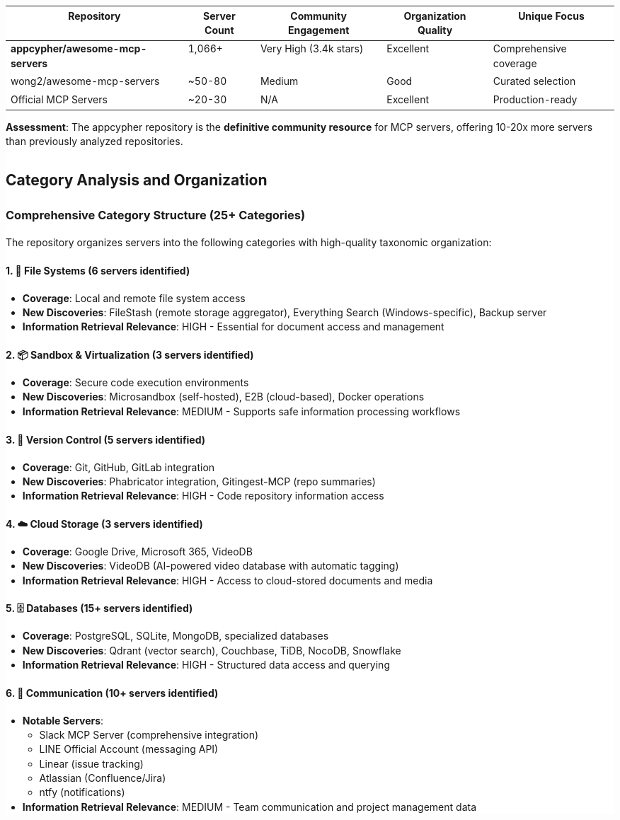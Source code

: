 | Repository | Server Count | Community Engagement | Organization Quality | Unique Focus |
|------------|--------------|---------------------|---------------------|--------------|
| **appcypher/awesome-mcp-servers** | 1,066+ | Very High (3.4k stars) | Excellent | Comprehensive coverage |
| wong2/awesome-mcp-servers | ~50-80 | Medium | Good | Curated selection |
| Official MCP Servers | ~20-30 | N/A | Excellent | Production-ready |

**Assessment**: The appcypher repository is the **definitive community resource** for MCP servers, offering 10-20x more servers than previously analyzed repositories.

## Category Analysis and Organization

### Comprehensive Category Structure (25+ Categories)

The repository organizes servers into the following categories with high-quality taxonomic organization:

#### 1. **📂 File Systems** (6 servers identified)
- **Coverage**: Local and remote file system access
- **New Discoveries**: FileStash (remote storage aggregator), Everything Search (Windows-specific), Backup server
- **Information Retrieval Relevance**: HIGH - Essential for document access and management

#### 2. **📦 Sandbox & Virtualization** (3 servers identified)
- **Coverage**: Secure code execution environments
- **New Discoveries**: Microsandbox (self-hosted), E2B (cloud-based), Docker operations
- **Information Retrieval Relevance**: MEDIUM - Supports safe information processing workflows

#### 3. **🔄 Version Control** (5 servers identified)
- **Coverage**: Git, GitHub, GitLab integration
- **New Discoveries**: Phabricator integration, Gitingest-MCP (repo summaries)
- **Information Retrieval Relevance**: HIGH - Code repository information access

#### 4. **☁️ Cloud Storage** (3 servers identified)
- **Coverage**: Google Drive, Microsoft 365, VideoDB
- **New Discoveries**: VideoDB (AI-powered video database with automatic tagging)
- **Information Retrieval Relevance**: HIGH - Access to cloud-stored documents and media

#### 5. **🗄️ Databases** (15+ servers identified)
- **Coverage**: PostgreSQL, SQLite, MongoDB, specialized databases
- **New Discoveries**: Qdrant (vector search), Couchbase, TiDB, NocoDB, Snowflake
- **Information Retrieval Relevance**: HIGH - Structured data access and querying

#### 6. **💬 Communication** (10+ servers identified)
- **Notable Servers**: 
  - Slack MCP Server (comprehensive integration)
  - LINE Official Account (messaging API)
  - Linear (issue tracking)
  - Atlassian (Confluence/Jira)
  - ntfy (notifications)
- **Information Retrieval Relevance**: MEDIUM - Team communication and project management data
